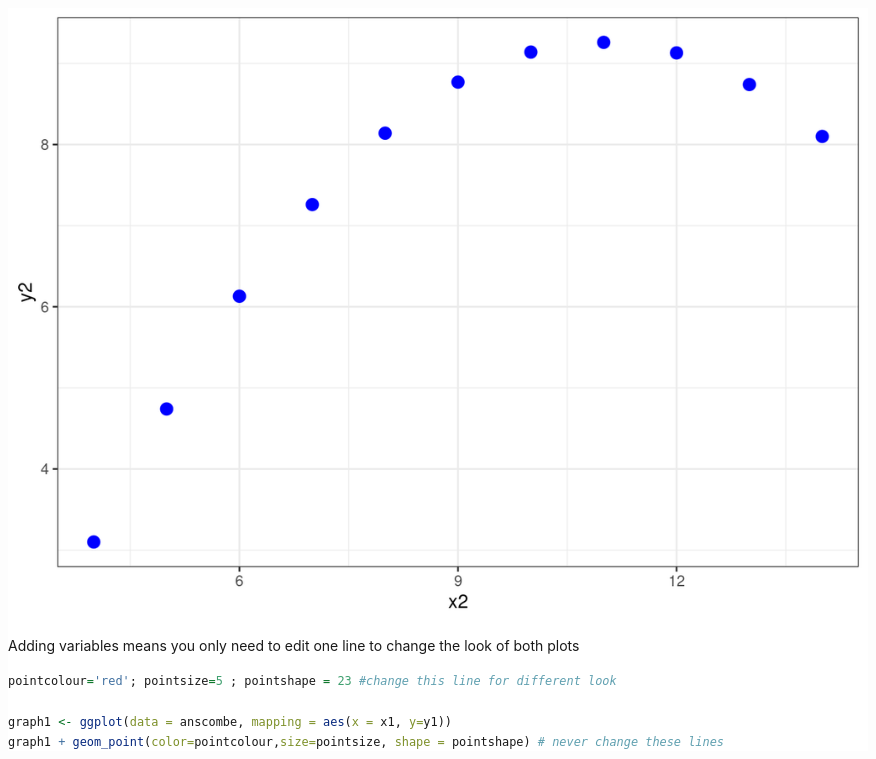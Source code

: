 <img src="060-coding_files/figure-html/anscombe2-1.png" width="100%" style="display: block; margin: auto;" />

Adding variables means you only need to edit one line to change the look of both plots


```r
pointcolour='red'; pointsize=5 ; pointshape = 23 #change this line for different look

graph1 <- ggplot(data = anscombe, mapping = aes(x = x1, y=y1)) 
graph1 + geom_point(color=pointcolour,size=pointsize, shape = pointshape) # never change these lines
```
